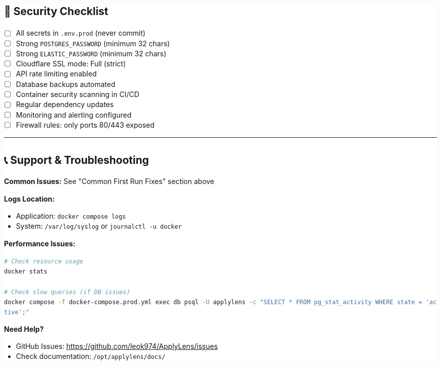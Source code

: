 
## 🔐 Security Checklist

- [ ] All secrets in `.env.prod` (never commit)
- [ ] Strong `POSTGRES_PASSWORD` (minimum 32 chars)
- [ ] Strong `ELASTIC_PASSWORD` (minimum 32 chars)
- [ ] Cloudflare SSL mode: Full (strict)
- [ ] API rate limiting enabled
- [ ] Database backups automated
- [ ] Container security scanning in CI/CD
- [ ] Regular dependency updates
- [ ] Monitoring and alerting configured
- [ ] Firewall rules: only ports 80/443 exposed

---

## 📞 Support & Troubleshooting

**Common Issues:** See "Common First Run Fixes" section above

**Logs Location:**
- Application: `docker compose logs`
- System: `/var/log/syslog` or `journalctl -u docker`

**Performance Issues:**
```bash
# Check resource usage
docker stats

# Check slow queries (if DB issues)
docker compose -f docker-compose.prod.yml exec db psql -U applylens -c "SELECT * FROM pg_stat_activity WHERE state = 'active';"
```

**Need Help?**
- GitHub Issues: https://github.com/leok974/ApplyLens/issues
- Check documentation: `/opt/applylens/docs/`
